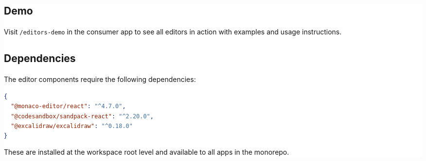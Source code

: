 ## Demo

Visit `/editors-demo` in the consumer app to see all editors in action with examples and usage instructions.

## Dependencies

The editor components require the following dependencies:

```json
{
  "@monaco-editor/react": "^4.7.0",
  "@codesandbox/sandpack-react": "^2.20.0",
  "@excalidraw/excalidraw": "^0.18.0"
}
```

These are installed at the workspace root level and available to all apps in the monorepo.
